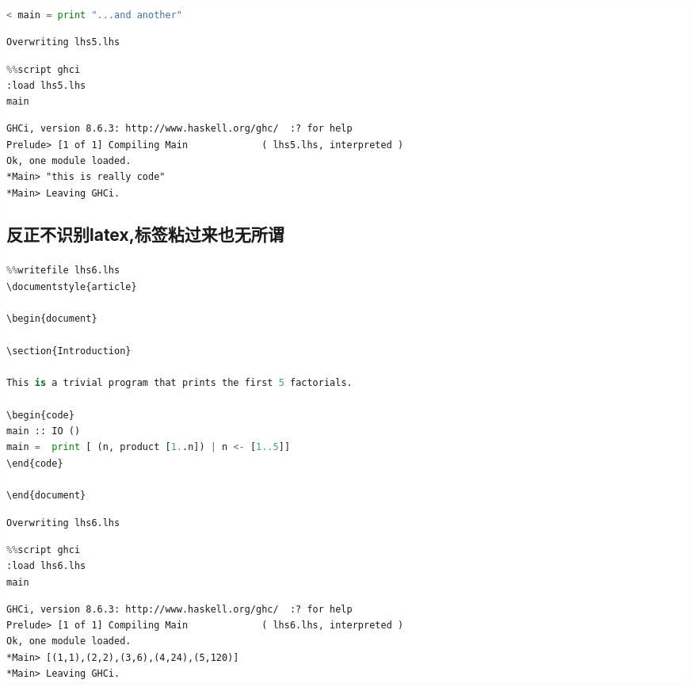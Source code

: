 ```python
< main = print "...and another"
```

    Overwriting lhs5.lhs
    


```python
%%script ghci
:load lhs5.lhs
main
```

    GHCi, version 8.6.3: http://www.haskell.org/ghc/  :? for help
    Prelude> [1 of 1] Compiling Main             ( lhs5.lhs, interpreted )
    Ok, one module loaded.
    *Main> "this is really code"
    *Main> Leaving GHCi.


## 反正不识别latex,标签粘过来也无所谓


```python
%%writefile lhs6.lhs
\documentstyle{article}

\begin{document}

\section{Introduction}

This is a trivial program that prints the first 5 factorials.

\begin{code}
main :: IO ()
main =  print [ (n, product [1..n]) | n <- [1..5]]
\end{code}

\end{document}
```

    Overwriting lhs6.lhs
    


```python
%%script ghci
:load lhs6.lhs
main
```

    GHCi, version 8.6.3: http://www.haskell.org/ghc/  :? for help
    Prelude> [1 of 1] Compiling Main             ( lhs6.lhs, interpreted )
    Ok, one module loaded.
    *Main> [(1,1),(2,2),(3,6),(4,24),(5,120)]
    *Main> Leaving GHCi.
